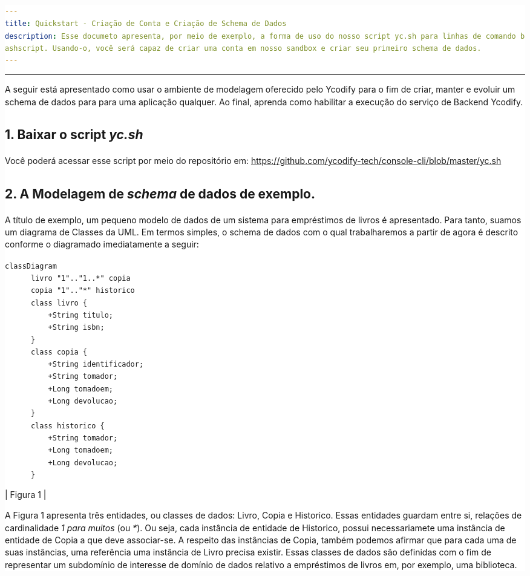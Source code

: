 ```yaml
---
title: Quickstart - Criação de Conta e Criação de Schema de Dados
description: Esse documeto apresenta, por meio de exemplo, a forma de uso do nosso script yc.sh para linhas de comando bashscript. Usando-o, você será capaz de criar uma conta em nosso sandbox e criar seu primeiro schema de dados.
---
```


---

A seguir está apresentado como usar o ambiente de modelagem oferecido pelo Ycodify para o fim de criar, manter e evoluir um schema de dados para para uma aplicação qualquer. Ao final, aprenda como habilitar a execução do serviço de Backend Ycodify.

## 1. Baixar o script _yc.sh_

Você poderá acessar esse script por meio do repositório em: https://github.com/ycodify-tech/console-cli/blob/master/yc.sh

## 2. A Modelagem de _schema_ de dados de exemplo.

A título de exemplo, um pequeno modelo de dados de um sistema para empréstimos de livros é apresentado. Para tanto, suamos um diagrama de Classes da UML. Em termos simples, o schema de dados com o qual trabalharemos a partir de agora é descrito conforme o diagramado imediatamente a seguir:

```mermaid
classDiagram
      livro "1".."1..*" copia
      copia "1".."*" historico
      class livro {
          +String titulo;
          +String isbn;
      }
      class copia {
          +String identificador;
          +String tomador;
          +Long tomadoem;
          +Long devolucao;
      }
      class historico {
          +String tomador;
          +Long tomadoem;
          +Long devolucao;
      }
```

| Figura 1 |

A Figura 1 apresenta três entidades, ou classes de dados: Livro, Copia e Historico. Essas entidades guardam entre si, relações de cardinalidade _1 para muitos_ (ou _\*_). Ou seja, cada instância de entidade de Historico, possui necessariamete uma instância de entidade de Copia a que deve associar-se. A respeito das instâncias de Copia, também podemos afirmar que para cada uma de suas instâncias, uma referência uma instância de Livro precisa existir. Essas classes de dados são definidas com o fim de representar um subdomínio de interesse de domínio de dados relativo a empréstimos de livros em, por exemplo, uma biblioteca.
